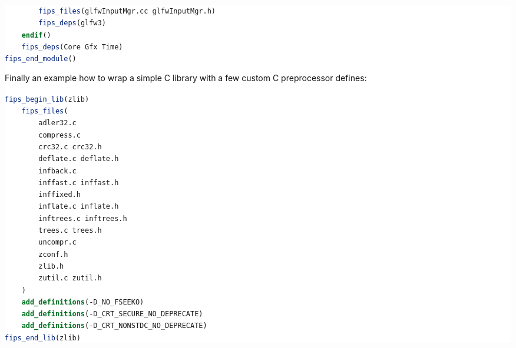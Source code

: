 ```cmake
        fips_files(glfwInputMgr.cc glfwInputMgr.h)
        fips_deps(glfw3)
    endif()
    fips_deps(Core Gfx Time)
fips_end_module()
```

Finally an example how to wrap a simple C library with a few custom
C preprocessor defines:

```cmake
fips_begin_lib(zlib)
    fips_files(
        adler32.c
        compress.c
        crc32.c crc32.h
        deflate.c deflate.h
        infback.c 
        inffast.c inffast.h
        inffixed.h
        inflate.c inflate.h
        inftrees.c inftrees.h
        trees.c trees.h
        uncompr.c
        zconf.h
        zlib.h
        zutil.c zutil.h
    )
    add_definitions(-D_NO_FSEEKO)
    add_definitions(-D_CRT_SECURE_NO_DEPRECATE)
    add_definitions(-D_CRT_NONSTDC_NO_DEPRECATE)
fips_end_lib(zlib)
```

